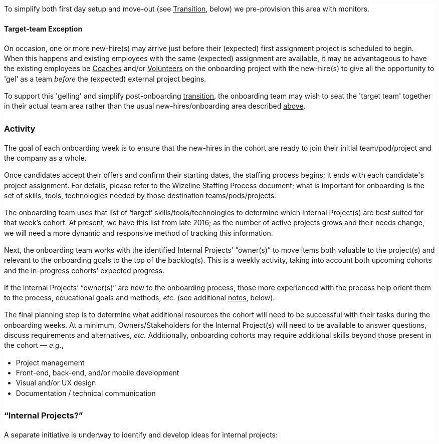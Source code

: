 
To simplify both first day setup and move-out (see [Transition](#transition), below) we pre-provision this area with monitors.

#### Target-team Exception

On occasion, one or more new-hire(s) may arrive just before their (expected) first assignment project is scheduled to begin. When this happens and existing employees with the same (expected) assignment are available, it may be advantageous to have the existing employees be [Coaches](#coach) and/or [Volunteers](#volunteer) on the onboarding project with the new-hire(s) to give all the opportunity to 'gel' as a team _before_ the (expected) external project begins.

To support this 'gelling' and simplify post-onboarding [transition](#transition), the onboarding team may wish to seat the 'target team' together in their actual team area rather than the usual new-hires/onboarding area described [above](#physical).

### Activity

The goal of each onboarding week is to ensure that the new-hires in the cohort are ready to join their initial team/pod/project and the company as a whole.

Once candidates accept their offers and confirm their starting dates, the staffing process begins; it ends with each candidate's project assignment. For details, please refer to the [Wizeline Staffing Process](https://goo.gl/cY9VIO) document; what is important for onboarding is the set of skills, tools, technologies needed by those destination teams/pods/projects.

The onboarding team uses that list of ‘target’ skills/tools/technologies to determine which [Internal Project(s)](https://docs.google.com/document/d/1fVNU8hYarb-KgP5O5koll5lMcXMDjbAnkGXnmjVGsaQ/edit#heading=h.xr6r05os2xc3) are best suited for that week’s cohort. At present, we have [this list](https://goo.gl/CuZVPl) from late 2016; as the number of active projects grows and their needs change, we will need a more dynamic and responsive method of tracking this information.

Next, the onboarding team works with the identified Internal Projects’ “owner(s)” to move items both valuable to the project(s) and relevant to the onboarding goals to the top of the backlog(s). This is a weekly activity, taking into account both upcoming cohorts and the in-progress cohorts’ expected progress.

If the Internal Projects’ “owner(s)” are new to the onboarding process, those more experienced with the process help orient them to the process, educational goals and methods, _etc._ (see additional [notes](#product-owners), below).

The final planning step is to determine what additional resources the cohort will need to be successful with their tasks during the onboarding weeks. At a minimum, Owners/Stakeholders for the Internal Project(s) will need to be available to answer questions, discuss requirements and alternatives, _etc._ Additionally, onboarding cohorts may require additional skills beyond those present in the cohort &mdash; _e.g._,

- Project management
- Front-end, back-end, and/or mobile development
- Visual and/or UX design
- Documentation / technical communication

### “Internal Projects?”

A separate initiative is underway to identify and develop ideas for internal projects:
